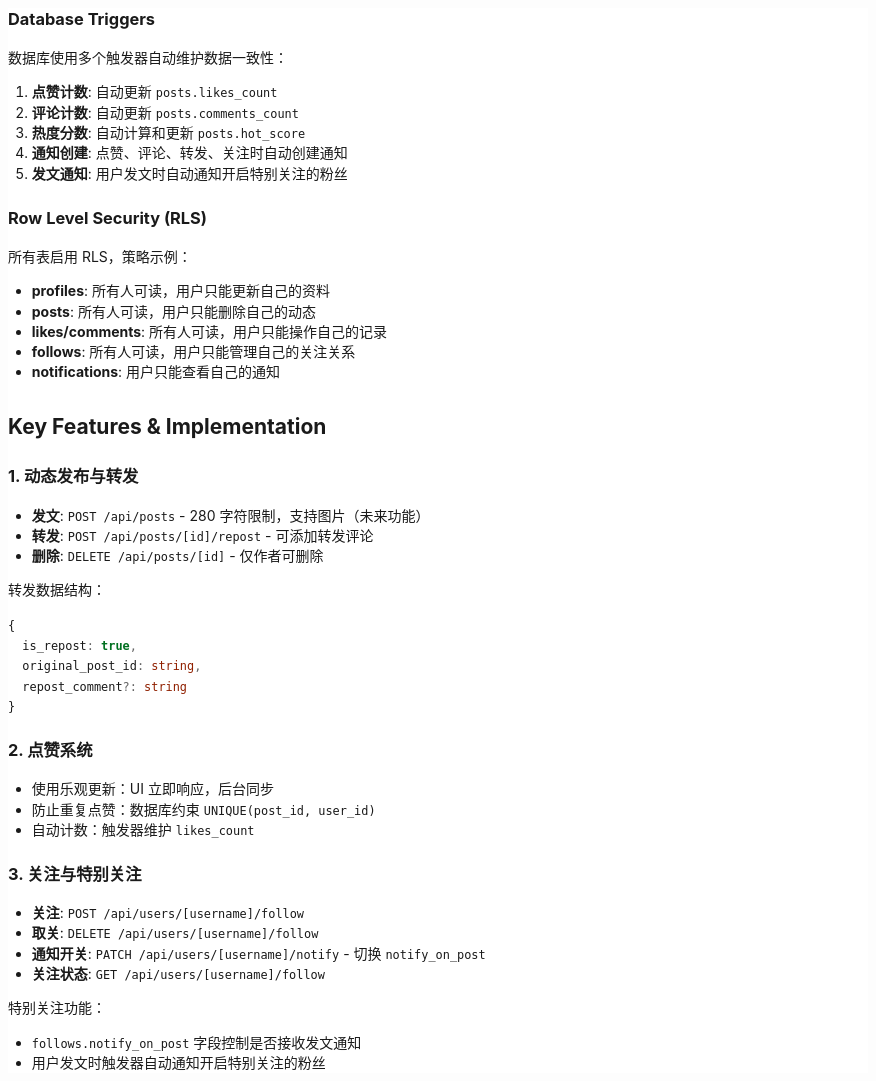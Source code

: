 ### Database Triggers

数据库使用多个触发器自动维护数据一致性：

1. **点赞计数**: 自动更新 `posts.likes_count`
2. **评论计数**: 自动更新 `posts.comments_count`
3. **热度分数**: 自动计算和更新 `posts.hot_score`
4. **通知创建**: 点赞、评论、转发、关注时自动创建通知
5. **发文通知**: 用户发文时自动通知开启特别关注的粉丝

### Row Level Security (RLS)

所有表启用 RLS，策略示例：

- **profiles**: 所有人可读，用户只能更新自己的资料
- **posts**: 所有人可读，用户只能删除自己的动态
- **likes/comments**: 所有人可读，用户只能操作自己的记录
- **follows**: 所有人可读，用户只能管理自己的关注关系
- **notifications**: 用户只能查看自己的通知

## Key Features & Implementation

### 1. 动态发布与转发

- **发文**: `POST /api/posts` - 280 字符限制，支持图片（未来功能）
- **转发**: `POST /api/posts/[id]/repost` - 可添加转发评论
- **删除**: `DELETE /api/posts/[id]` - 仅作者可删除

转发数据结构：
```ts
{
  is_repost: true,
  original_post_id: string,
  repost_comment?: string
}
```

### 2. 点赞系统

- 使用乐观更新：UI 立即响应，后台同步
- 防止重复点赞：数据库约束 `UNIQUE(post_id, user_id)`
- 自动计数：触发器维护 `likes_count`

### 3. 关注与特别关注

- **关注**: `POST /api/users/[username]/follow`
- **取关**: `DELETE /api/users/[username]/follow`
- **通知开关**: `PATCH /api/users/[username]/notify` - 切换 `notify_on_post`
- **关注状态**: `GET /api/users/[username]/follow`

特别关注功能：
- `follows.notify_on_post` 字段控制是否接收发文通知
- 用户发文时触发器自动通知开启特别关注的粉丝
